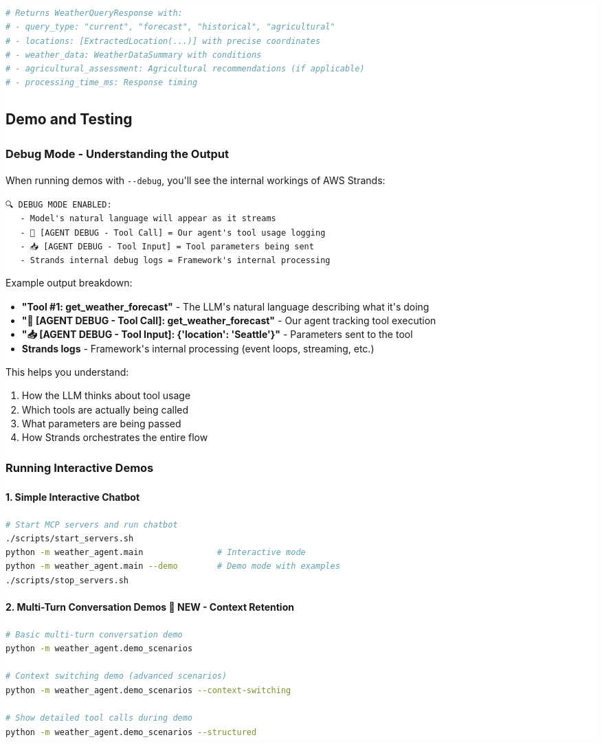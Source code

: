 ```python
# Returns WeatherQueryResponse with:
# - query_type: "current", "forecast", "historical", "agricultural"
# - locations: [ExtractedLocation(...)] with precise coordinates
# - weather_data: WeatherDataSummary with conditions
# - agricultural_assessment: Agricultural recommendations (if applicable)
# - processing_time_ms: Response timing
```

## Demo and Testing

### Debug Mode - Understanding the Output

When running demos with `--debug`, you'll see the internal workings of AWS Strands:

```
🔍 DEBUG MODE ENABLED:
   - Model's natural language will appear as it streams
   - 🔧 [AGENT DEBUG - Tool Call] = Our agent's tool usage logging
   - 📥 [AGENT DEBUG - Tool Input] = Tool parameters being sent
   - Strands internal debug logs = Framework's internal processing
```

Example output breakdown:
- **"Tool #1: get_weather_forecast"** - The LLM's natural language describing what it's doing
- **"🔧 [AGENT DEBUG - Tool Call]: get_weather_forecast"** - Our agent tracking tool execution
- **"📥 [AGENT DEBUG - Tool Input]: {'location': 'Seattle'}"** - Parameters sent to the tool
- **Strands logs** - Framework's internal processing (event loops, streaming, etc.)

This helps you understand:
1. How the LLM thinks about tool usage
2. Which tools are actually being called
3. What parameters are being passed
4. How Strands orchestrates the entire flow

### Running Interactive Demos

#### 1. Simple Interactive Chatbot
```bash
# Start MCP servers and run chatbot
./scripts/start_servers.sh
python -m weather_agent.main               # Interactive mode
python -m weather_agent.main --demo        # Demo mode with examples
./scripts/stop_servers.sh
```

#### 2. Multi-Turn Conversation Demos 🎯 **NEW - Context Retention**
```bash
# Basic multi-turn conversation demo
python -m weather_agent.demo_scenarios

# Context switching demo (advanced scenarios)
python -m weather_agent.demo_scenarios --context-switching

# Show detailed tool calls during demo
python -m weather_agent.demo_scenarios --structured
```
